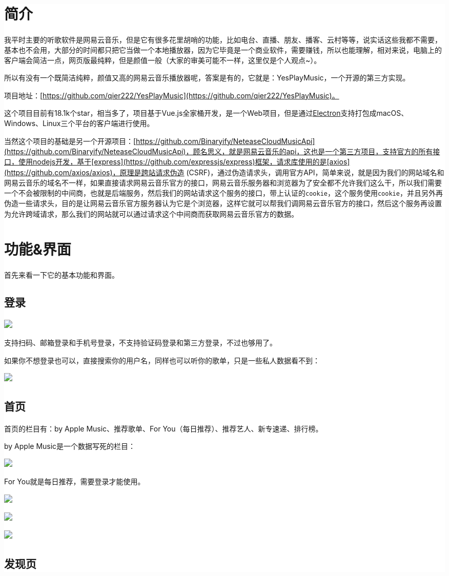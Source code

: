 # 简介

我平时主要的听歌软件是网易云音乐，但是它有很多花里胡哨的功能，比如电台、直播、朋友、播客、云村等等，说实话这些我都不需要，基本也不会用，大部分的时间都只把它当做一个本地播放器，因为它毕竟是一个商业软件，需要赚钱，所以也能理解，相对来说，电脑上的客户端会简洁一点，网页版最纯粹，但是颜值一般（大家的审美可能不一样，这里仅是个人观点~）。

所以有没有一个既简洁纯粹，颜值又高的网易云音乐播放器呢，答案是有的，它就是：YesPlayMusic，一个开源的第三方实现。

项目地址：[https://github.com/qier222/YesPlayMusic](https://github.com/qier222/YesPlayMusic)。

这个项目目前有18.1k个star，相当多了，项目基于Vue.js全家桶开发，是一个Web项目，但是通过[Electron](https://www.electronjs.org/)支持打包成macOS、Windows、Linux三个平台的客户端进行使用。

当然这个项目的基础是另一个开源项目：[https://github.com/Binaryify/NeteaseCloudMusicApi](https://github.com/Binaryify/NeteaseCloudMusicApi)，顾名思义，就是网易云音乐的api，这也是一个第三方项目，支持官方的所有接口，使用nodejs开发，基于[express](https://github.com/expressjs/express)框架，请求库使用的是[axios](https://github.com/axios/axios)，原理是跨站请求伪造 (CSRF)，通过伪造请求头，调用官方API，简单来说，就是因为我们的网站域名和网易云音乐的域名不一样，如果直接请求网易云音乐官方的接口，网易云音乐服务器和浏览器为了安全都不允许我们这么干，所以我们需要一个不会被限制的中间商，也就是后端服务，然后我们的网站请求这个服务的接口，带上认证的`cookie`，这个服务使用`cookie`，并且另外再伪造一些请求头，目的是让网易云音乐官方服务器认为它是个浏览器，这样它就可以帮我们调网易云音乐官方的接口，然后这个服务再设置为允许跨域请求，那么我们的网站就可以通过请求这个中间商而获取网易云音乐官方的数据。

# 功能&界面

首先来看一下它的基本功能和界面。

## 登录


![](https://p3-juejin.byteimg.com/tos-cn-i-k3u1fbpfcp/d04d6aa071fc4be1a9b47b56e751cc94~tplv-k3u1fbpfcp-zoom-1.image)


支持扫码、邮箱登录和手机号登录，不支持验证码登录和第三方登录，不过也够用了。

如果你不想登录也可以，直接搜索你的用户名，同样也可以听你的歌单，只是一些私人数据看不到：

![](https://p3-juejin.byteimg.com/tos-cn-i-k3u1fbpfcp/17cb1cb4c1584f2dbabfdf476038e3f0~tplv-k3u1fbpfcp-zoom-1.image)


## 首页

首页的栏目有：by Apple Music、推荐歌单、For You（每日推荐）、推荐艺人、新专速递、排行榜。

by Apple Music是一个数据写死的栏目：

![](https://p3-juejin.byteimg.com/tos-cn-i-k3u1fbpfcp/3b32d73340ff4ea7afe89e064beff7b7~tplv-k3u1fbpfcp-zoom-1.image)

For You就是每日推荐，需要登录才能使用。

![](https://p3-juejin.byteimg.com/tos-cn-i-k3u1fbpfcp/959acb6eabf54ab0a7188f607da7edd0~tplv-k3u1fbpfcp-zoom-1.image)

![](https://p3-juejin.byteimg.com/tos-cn-i-k3u1fbpfcp/e262cbb7f24440c1b73698ebb6423f68~tplv-k3u1fbpfcp-zoom-1.image)

![](https://p3-juejin.byteimg.com/tos-cn-i-k3u1fbpfcp/4a0a722abb134ea8b47662fd516bf2be~tplv-k3u1fbpfcp-zoom-1.image)

## 发现页
